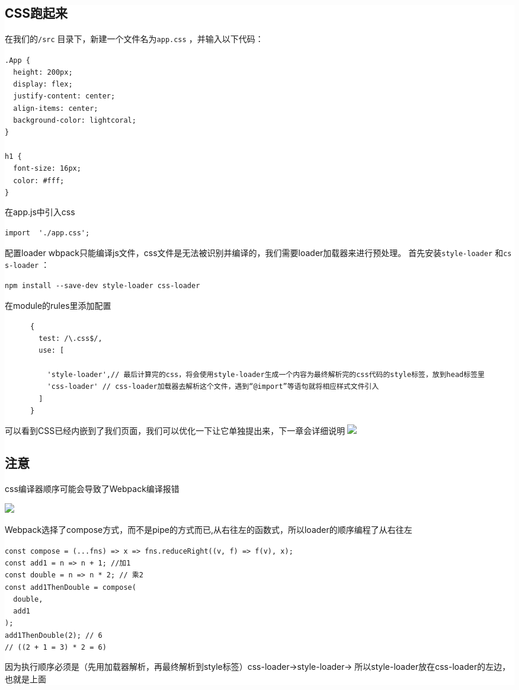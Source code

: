 ## CSS跑起来
在我们的`/src` 目录下，新建一个文件名为`app.css` ，并输入以下代码：
```
.App {
  height: 200px;
  display: flex;
  justify-content: center;
  align-items: center;
  background-color: lightcoral;
}

h1 {
  font-size: 16px;
  color: #fff;
}

```

在app.js中引入css
```
import  './app.css';
```
配置loader
wbpack只能编译js文件，css文件是无法被识别并编译的，我们需要loader加载器来进行预处理。 首先安装`style-loader` 和`css-loader` ：
```
npm install --save-dev style-loader css-loader  

```
在module的rules里添加配置
```
      {
        test: /\.css$/,
        use: [ 
           
          'style-loader',// 最后计算完的css，将会使用style-loader生成一个内容为最终解析完的css代码的style标签，放到head标签里
          'css-loader' // css-loader加载器去解析这个文件，遇到“@import”等语句就将相应样式文件引入
        ]
      } 
```
可以看到CSS已经内嵌到了我们页面，我们可以优化一下让它单独提出来，下一章会详细说明
![](http://photo.jianjiacheng.com/blog/WebpackReact/8.png)

## 注意 

css编译器顺序可能会导致了Webpack编译报错 

![](http://photo.jianjiacheng.com/blog/WebpackReact/loader加载顺序.png) 

Webpack选择了compose方式，而不是pipe的方式而已,从右往左的函数式，所以loader的顺序编程了从右往左 

```
const compose = (...fns) => x => fns.reduceRight((v, f) => f(v), x);
const add1 = n => n + 1; //加1
const double = n => n * 2; // 乘2
const add1ThenDouble = compose(
  double,
  add1
);
add1ThenDouble(2); // 6
// ((2 + 1 = 3) * 2 = 6) 
```
因为执行顺序必须是（先用加载器解析，再最终解析到style标签）css-loader->style-loader->
所以style-loader放在css-loader的左边，也就是上面
